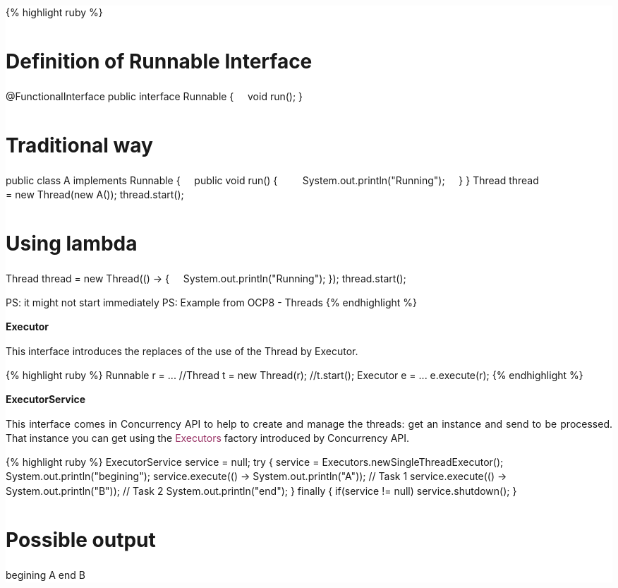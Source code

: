{% highlight ruby %}
# Definition of Runnable Interface
@FunctionalInterface
public interface Runnable {
    void run();
}

# Traditional way
public class A implements Runnable {
    public void run() {        
       System.out.println("Running");    
    }
}
Thread thread = new Thread(new A());
thread.start();

# Using lambda
Thread thread = new Thread(() -> {
    System.out.println("Running");
});
thread.start();

PS: it might not start immediately
PS: Example from OCP8 - Threads
{% endhighlight %}

<b>Executor</b>

This interface introduces the replaces of the use of the Thread by Executor.

{% highlight ruby %}
Runnable r = ...
//Thread t = new Thread(r);
//t.start();
Executor e = ...
e.execute(r);
{% endhighlight %}

<b>ExecutorService</b>

<p style="text-align: justify;">This interface comes in Concurrency API to help to create and manage the threads: get an instance and send to be processed. That instance you can get using the <span style="color: #993366;">Executors</span> factory introduced by Concurrency API.</p>

{% highlight ruby %}
ExecutorService service = null;
try {
   service = Executors.newSingleThreadExecutor();
   System.out.println("begining");
   service.execute(() -> System.out.println("A")); // Task 1
   service.execute(() -> System.out.println("B")); // Task 2
   System.out.println("end");
} finally {
   if(service != null) service.shutdown();
}

# Possible output
begining
A
end
B
